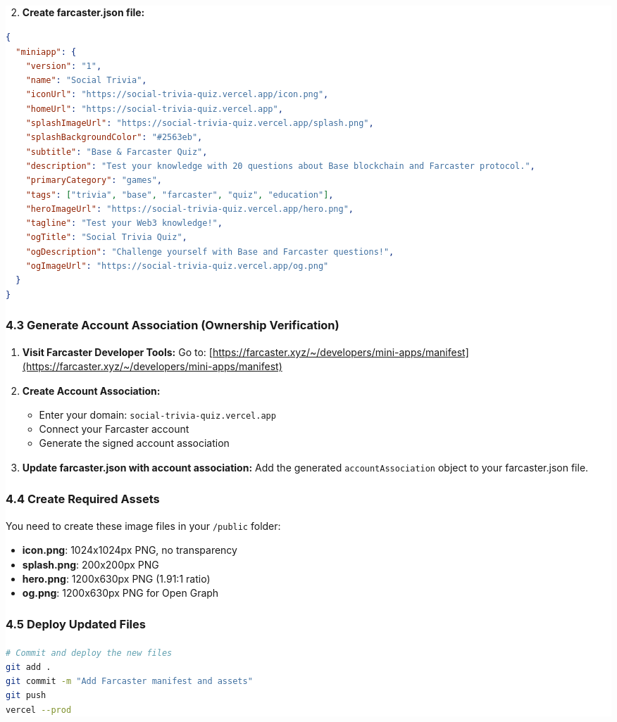 2. **Create farcaster.json file:**
```json
{
  "miniapp": {
    "version": "1",
    "name": "Social Trivia",
    "iconUrl": "https://social-trivia-quiz.vercel.app/icon.png",
    "homeUrl": "https://social-trivia-quiz.vercel.app",
    "splashImageUrl": "https://social-trivia-quiz.vercel.app/splash.png",
    "splashBackgroundColor": "#2563eb",
    "subtitle": "Base & Farcaster Quiz",
    "description": "Test your knowledge with 20 questions about Base blockchain and Farcaster protocol.",
    "primaryCategory": "games",
    "tags": ["trivia", "base", "farcaster", "quiz", "education"],
    "heroImageUrl": "https://social-trivia-quiz.vercel.app/hero.png",
    "tagline": "Test your Web3 knowledge!",
    "ogTitle": "Social Trivia Quiz",
    "ogDescription": "Challenge yourself with Base and Farcaster questions!",
    "ogImageUrl": "https://social-trivia-quiz.vercel.app/og.png"
  }
}
```

### 4.3 Generate Account Association (Ownership Verification)

1. **Visit Farcaster Developer Tools:**
   Go to: [https://farcaster.xyz/~/developers/mini-apps/manifest](https://farcaster.xyz/~/developers/mini-apps/manifest)

2. **Create Account Association:**
   - Enter your domain: `social-trivia-quiz.vercel.app`
   - Connect your Farcaster account
   - Generate the signed account association

3. **Update farcaster.json with account association:**
   Add the generated `accountAssociation` object to your farcaster.json file.

### 4.4 Create Required Assets

You need to create these image files in your `/public` folder:

- **icon.png**: 1024x1024px PNG, no transparency
- **splash.png**: 200x200px PNG 
- **hero.png**: 1200x630px PNG (1.91:1 ratio)
- **og.png**: 1200x630px PNG for Open Graph

### 4.5 Deploy Updated Files

```bash
# Commit and deploy the new files
git add .
git commit -m "Add Farcaster manifest and assets"
git push
vercel --prod
```
